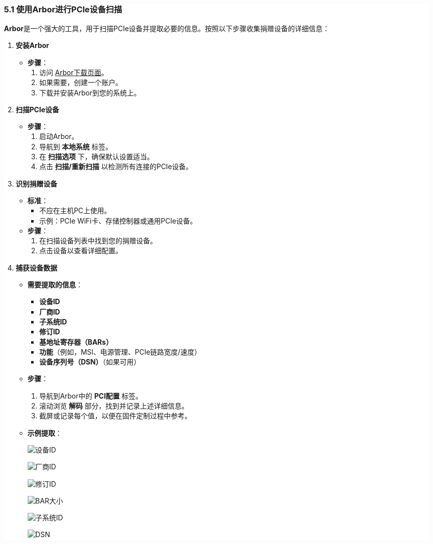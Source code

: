 ### **5.1 使用Arbor进行PCIe设备扫描**

**Arbor**是一个强大的工具，用于扫描PCIe设备并提取必要的信息。按照以下步骤收集捐赠设备的详细信息：

1. **安装Arbor**
   - **步骤**：
     1. 访问 [Arbor下载页面](https://www.mindshare.com/software/Arbor)。
     2. 如果需要，创建一个账户。
     3. 下载并安装Arbor到您的系统上。

2. **扫描PCIe设备**
   - **步骤**：
     1. 启动Arbor。
     2. 导航到 **本地系统** 标签。
     3. 在 **扫描选项** 下，确保默认设置适当。
     4. 点击 **扫描/重新扫描** 以检测所有连接的PCIe设备。

3. **识别捐赠设备**
   - **标准**：
     - 不应在主机PC上使用。
     - 示例：PCIe WiFi卡、存储控制器或通用PCIe设备。
   - **步骤**：
     1. 在扫描设备列表中找到您的捐赠设备。
     2. 点击设备以查看详细配置。

4. **捕获设备数据**
   - **需要提取的信息**：
     - **设备ID**
     - **厂商ID**
     - **子系统ID**
     - **修订ID**
     - **基地址寄存器（BARs）**
     - **功能**（例如，MSI、电源管理、PCIe链路宽度/速度）
     - **设备序列号（DSN）**（如果可用）

   - **步骤**：
     1. 导航到Arbor中的 **PCI配置** 标签。
     2. 滚动浏览 **解码** 部分，找到并记录上述详细信息。
     3. 截屏或记录每个值，以便在固件定制过程中参考。

   - **示例提取**：

     ![设备ID](https://github.com/Silverr12/DMA-CFW-Guide/assets/89455475/8baec3fe-c4bd-478e-9f95-d262804d6f67)

     ![厂商ID](https://github.com/Silverr12/DMA-CFW-Guide/assets/89455475/39c7de6d-d8db-4744-b0a0-ddeca0dfd7d7)

     ![修订ID](https://github.com/Silverr12/DMA-CFW-Guide/assets/89455475/c2374ea7-ca9c-47b7-8a8d-4ceff5dffe3b)

     ![BAR大小](https://github.com/Silverr12/DMA-CFW-Guide/assets/89455475/19239179-057a-4ed5-a79f-45cf242787a5)

     ![子系统ID](https://github.com/Silverr12/DMA-CFW-Guide/assets/89455475/94522a95-70bd-4336-8e38-58c0839e38ad)

     ![DSN](https://github.com/Silverr12/DMA-CFW-Guide/assets/89455475/595ae3e2-4cd8-4b3d-bcfa-cf6a59f289d5)
